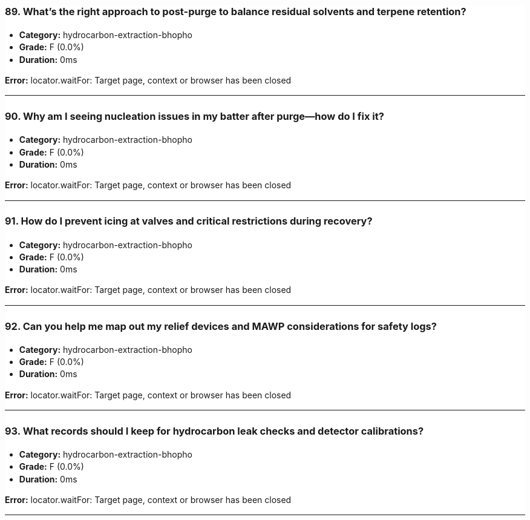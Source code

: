 
### 89. What’s the right approach to post-purge to balance residual solvents and terpene retention?

- **Category:** hydrocarbon-extraction-bhopho
- **Grade:** F (0.0%)
- **Duration:** 0ms

**Error:** locator.waitFor: Target page, context or browser has been closed

---

### 90. Why am I seeing nucleation issues in my batter after purge—how do I fix it?

- **Category:** hydrocarbon-extraction-bhopho
- **Grade:** F (0.0%)
- **Duration:** 0ms

**Error:** locator.waitFor: Target page, context or browser has been closed

---

### 91. How do I prevent icing at valves and critical restrictions during recovery?

- **Category:** hydrocarbon-extraction-bhopho
- **Grade:** F (0.0%)
- **Duration:** 0ms

**Error:** locator.waitFor: Target page, context or browser has been closed

---

### 92. Can you help me map out my relief devices and MAWP considerations for safety logs?

- **Category:** hydrocarbon-extraction-bhopho
- **Grade:** F (0.0%)
- **Duration:** 0ms

**Error:** locator.waitFor: Target page, context or browser has been closed

---

### 93. What records should I keep for hydrocarbon leak checks and detector calibrations?

- **Category:** hydrocarbon-extraction-bhopho
- **Grade:** F (0.0%)
- **Duration:** 0ms

**Error:** locator.waitFor: Target page, context or browser has been closed

---
